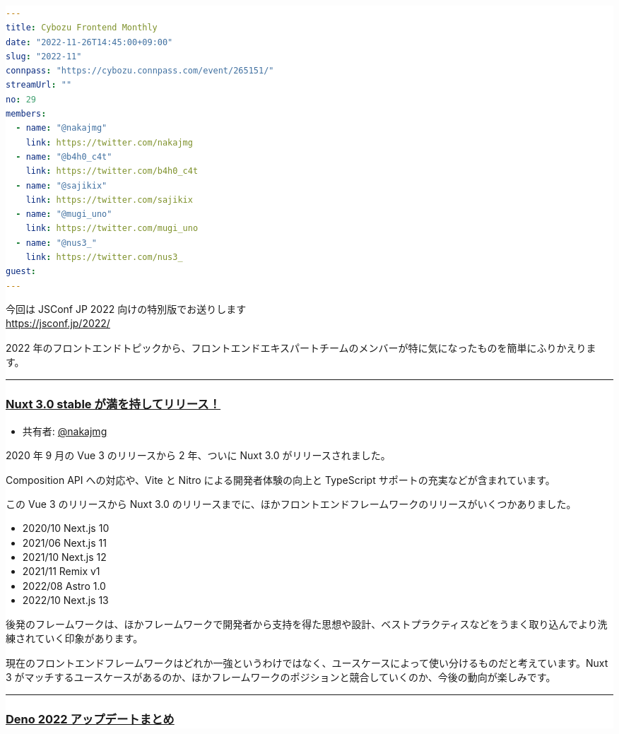```yaml
---
title: Cybozu Frontend Monthly
date: "2022-11-26T14:45:00+09:00"
slug: "2022-11"
connpass: "https://cybozu.connpass.com/event/265151/"
streamUrl: ""
no: 29
members:
  - name: "@nakajmg"
    link: https://twitter.com/nakajmg
  - name: "@b4h0_c4t"
    link: https://twitter.com/b4h0_c4t
  - name: "@sajikix"
    link: https://twitter.com/sajikix
  - name: "@mugi_uno"
    link: https://twitter.com/mugi_uno
  - name: "@nus3_"
    link: https://twitter.com/nus3_
guest:
---
```


今回は JSConf JP 2022 向けの特別版でお送りします  
https://jsconf.jp/2022/

2022 年のフロントエンドトピックから、フロントエンドエキスパートチームのメンバーが特に気になったものを簡単にふりかえります。

---

### [Nuxt 3.0 stable が満を持してリリース！](https://nuxt.com/v3)

- 共有者: [@nakajmg](https://github.com/nakajmg)

2020 年 9 月の Vue 3 のリリースから 2 年、ついに Nuxt 3.0 がリリースされました。

Composition API への対応や、Vite と Nitro による開発者体験の向上と TypeScript サポートの充実などが含まれています。

この Vue 3 のリリースから Nuxt 3.0 のリリースまでに、ほかフロントエンドフレームワークのリリースがいくつかありました。

- 2020/10 Next.js 10
- 2021/06 Next.js 11
- 2021/10 Next.js 12
- 2021/11 Remix v1
- 2022/08 Astro 1.0
- 2022/10 Next.js 13

後発のフレームワークは、ほかフレームワークで開発者から支持を得た思想や設計、ベストプラクティスなどをうまく取り込んでより洗練されていく印象があります。

現在のフロントエンドフレームワークはどれか一強というわけではなく、ユースケースによって使い分けるものだと考えています。Nuxt 3 がマッチするユースケースがあるのか、ほかフレームワークのポジションと競合していくのか、今後の動向が楽しみです。

---

### [Deno 2022 アップデートまとめ](https://deno.com/blog)
